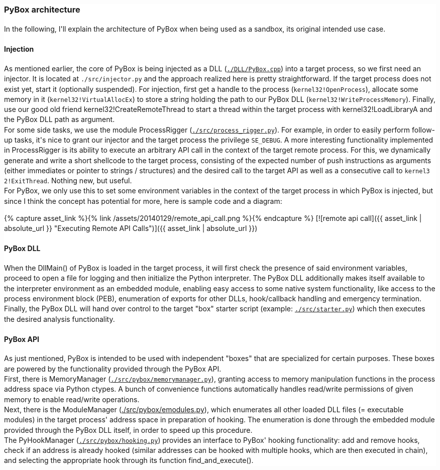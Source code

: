 ### PyBox architecture

In the following, I'll explain the architecture of PyBox when being used as a sandbox, its original intended use case.   
  
#### Injection

As mentioned earlier, the core of PyBox is being injected as a DLL ([`./DLL/PyBox.cpp`][bitbucket injector]) into a target process, so we first need an injector. 
It is located at `./src/injector.py` and the approach realized here is pretty straightforward. 
If the target process does not exist yet, start it (optionally suspended). For injection, first get a handle to the process (`kernel32!OpenProcess`), allocate some memory in it (`kernel32!VirtualAllocEx`) to store a string holding the path to our PyBox DLL (`kernel32!WriteProcessMemory`). 
Finally, use our good old friend kernel32!CreateRemoteThread to start a thread within the target process with kernel32!LoadLibraryA and the PyBox DLL path as argument.   
For some side tasks, we use the module ProcessRigger ([`./src/process_rigger.py`][bitbucket processrigger]). 
For example, in order to easily perform follow-up tasks, it's nice to grant our injector and the target process the privilege `SE_DEBUG`. 
A more interesting functionality implemented in ProcessRigger is its ability to execute an arbitrary API call in the context of the target remote process. 
For this, we dynamically generate and write a short shellcode to the target process, consisting of the expected number of push instructions as arguments (either immediates or pointer to strings / structures) and the desired call to the target API as well as a consecutive call to `kernel32!ExitThread`. Nothing new, but useful.   
For PyBox, we only use this to set some environment variables in the context of the target process in which PyBox is injected, but since I think the concept has potential for more, here is sample code and a diagram:  

{% capture asset_link %}{% link /assets/20140129/remote_api_call.png %}{% endcapture %}
[![remote api call]({{ asset_link | absolute_url }} "Executing Remote API Calls")]({{ asset_link | absolute_url }})

#### PyBox DLL

When the DllMain() of PyBox is loaded in the target process, it will first check the presence of said environment variables, proceed to open a file for logging and then initialize the Python interpreter. 
The PyBox DLL additionally makes itself available to the interpreter environment as an embedded module, enabling easy access to some native system functionality, like access to the process environment block (PEB), enumeration of exports for other DLLs, hook/callback handling and emergency termination. 
Finally, the PyBox DLL will hand over control to the target "box" starter script (example: [`./src/starter.py`][bitbucket starter script]) which then executes the desired analysis functionality.  

#### PyBox API

As just mentioned, PyBox is intended to be used with independent "boxes" that are specialized for certain purposes. 
These boxes are powered by the functionality provided through the PyBox API.  
First, there is MemoryManager ([`./src/pybox/memorymanager.py`][bitbucket memory manager]), granting access to memory manipulation functions in the process address space via Python ctypes. A bunch of convenience functions automatically handles read/write permissions of given memory to enable read/write operations.  
Next, there is the ModuleManager (<a href="https://bitbucket.org/daniel_plohmann/pybox/src/472724712f6afdf7712817d25c1376b243c59750/src/pybox/emodules.py?at=master">./src/pybox/emodules.py</a>), which enumerates all other loaded DLL files (= executable modules) in the target process' address space in preparation of hooking. The enumeration is done through the embedded module provided through the PyBox DLL itself, in order to speed up this procedure.  
The PyHookManager ([`./src/pybox/hooking.py`][bitbucket module manager]) provides an interface to PyBox' hooking functionality: add and remove hooks, check if an address is already hooked (similar addresses can be hooked with multiple hooks, which are then executed in chain), and selecting the appropriate hook through its function find_and_execute(). 

[gcode pybox]: https://code.google.com/p/pyboxed/
[bitbucket pybox]: https://bitbucket.org/daniel_plohmann/pybox/
[gcode killed]: http://google-opensource.blogspot.de/2013/05/a-change-to-google-code-download-service.html
[tweet pnx migration]: https://twitter.com/push_pnx/status/362540040749973504
[honeynet blog]: http://www.honeynet.org/blog/170
[honeynet gsoc]: "http://www.honeynet.org/gsoc2010/slots
[cuckoo]: http://www.cuckoosandbox.org
[frida]: http://www.frida.re/
[bitbucket injector]: https://bitbucket.org/daniel_plohmann/pybox/src/472724712f6afdf7712817d25c1376b243c59750/DLL/PyBox.cpp?at=master
[bitbucket processrigger]: https://bitbucket.org/daniel_plohmann/pybox/src/472724712f6afdf7712817d25c1376b243c59750/src/processrigger.py?at=master
[bitbucket starter script]: https://bitbucket.org/daniel_plohmann/pybox/src/472724712f6afdf7712817d25c1376b243c59750/src/starter.py?at=master
[bitbucket memory manager]: https://bitbucket.org/daniel_plohmann/pybox/src/472724712f6afdf7712817d25c1376b243c59750/src/pybox/memorymanager.py?at=master
[bitbucket module manager]: https://bitbucket.org/daniel_plohmann/pybox/src/472724712f6afdf7712817d25c1376b243c59750/src/pybox/hooking.py?at=master
[python GIL]: https://wiki.python.org/moin/GlobalInterpreterLock
[libdasm]: https://code.google.com/p/libdasm/
[trace notepad]: https://bitbucket.org/daniel_plohmann/pybox/src/472724712f6afdf7712817d25c1376b243c59750/log/stdbox_notepad_savefile.txt?at=master
[bitbucket explorer citadel]: https://bitbucket.org/daniel_plohmann/pybox/src/472724712f6afdf7712817d25c1376b243c59750/log/rwxbox_explorer_citadel.txt?at=master
[felix troopers]: http://www.troopers.de/wp-content/uploads/2011/04/TR11_Leder_What_is_happening_in_your.pdf
[blogspot post]: https://pnx-tf.blogspot.com/2014/01/pybox-relaunch.html